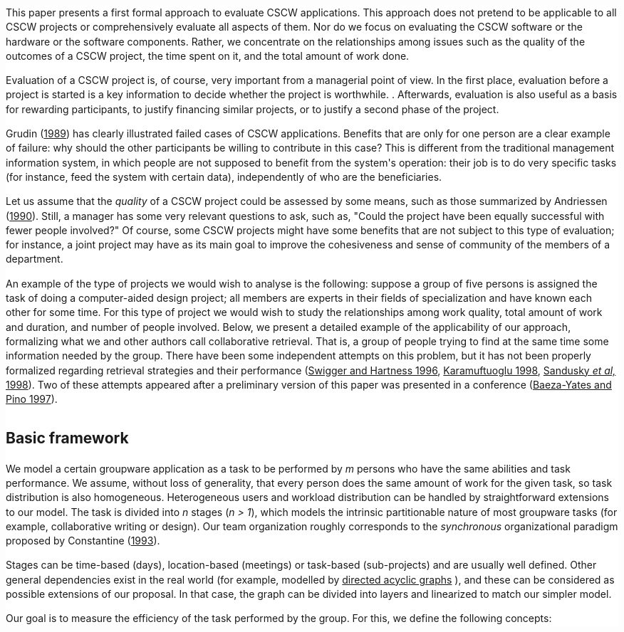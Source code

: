 This paper presents a first formal approach to evaluate CSCW applications. This approach does not pretend to be applicable to all CSCW projects or comprehensively evaluate all aspects of them. Nor do we focus on evaluating the CSCW software or the hardware or the software components. Rather, we concentrate on the relationships among issues such as the quality of the outcomes of a CSCW project, the time spent on it, and the total amount of work done.

Evaluation of a CSCW project is, of course, very important from a managerial point of view. In the first place, evaluation before a project is started is a key information to decide whether the project is worthwhile. . Afterwards, evaluation is also useful as a basis for rewarding participants, to justify financing similar projects, or to justify a second phase of the project.

Grudin ([1989](#Gru89)) has clearly illustrated failed cases of CSCW applications. Benefits that are only for one person are a clear example of failure: why should the other participants be willing to contribute in this case? This is different from the traditional management information system, in which people are not supposed to benefit from the system's operation: their job is to do very specific tasks (for instance, feed the system with certain data), independently of who are the beneficiaries.

Let us assume that the _quality_ of a CSCW project could be assessed by some means, such as those summarized by Andriessen ([1990](#And96)). Still, a manager has some very relevant questions to ask, such as, "Could the project have been equally successful with fewer people involved?" Of course, some CSCW projects might have some benefits that are not subject to this type of evaluation; for instance, a joint project may have as its main goal to improve the cohesiveness and sense of community of the members of a department.

An example of the type of projects we would wish to analyse is the following: suppose a group of five persons is assigned the task of doing a computer-aided design project; all members are experts in their fields of specialization and have known each other for some time. For this type of project we would wish to study the relationships among work quality, total amount of work and duration, and number of people involved. Below, we present a detailed example of the applicability of our approach, formalizing what we and other authors call collaborative retrieval. That is, a group of people trying to find at the same time some information needed by the group. There have been some independent attempts on this problem, but it has not been properly formalized regarding retrieval strategies and their performance ([Swigger and Hartness 1996](#SH96), [Karamuftuoglu 1998](#K98), [Sandusky _et al,_ 1998](#ASIS)). Two of these attempts appeared after a preliminary version of this paper was presented in a conference ([Baeza-Yates and Pino 1997](#groupeval)).

## Basic framework

We model a certain groupware application as a task to be performed by _m_ persons who have the same abilities and task performance. We assume, without loss of generality, that every person does the same amount of work for the given task, so task distribution is also homogeneous. Heterogeneous users and workload distribution can be handled by straightforward extensions to our model. The task is divided into _n_ stages (_n > 1_), which models the intrinsic partitionable nature of most groupware tasks (for example, collaborative writing or design). Our team organization roughly corresponds to the _synchronous_ organizational paradigm proposed by Constantine ([1993](#Con93)).

Stages can be time-based (days), location-based (meetings) or task-based (sub-projects) and are usually well defined. Other general dependencies exist in the real world (for example, modelled by [directed acyclic graphs](http://en.wikipedia.org/wiki/Directed_acyclic_graph) ), and these can be considered as possible extensions of our proposal. In that case, the graph can be divided into layers and linearized to match our simpler model.

Our goal is to measure the efficiency of the task performed by the group. For this, we define the following concepts:
